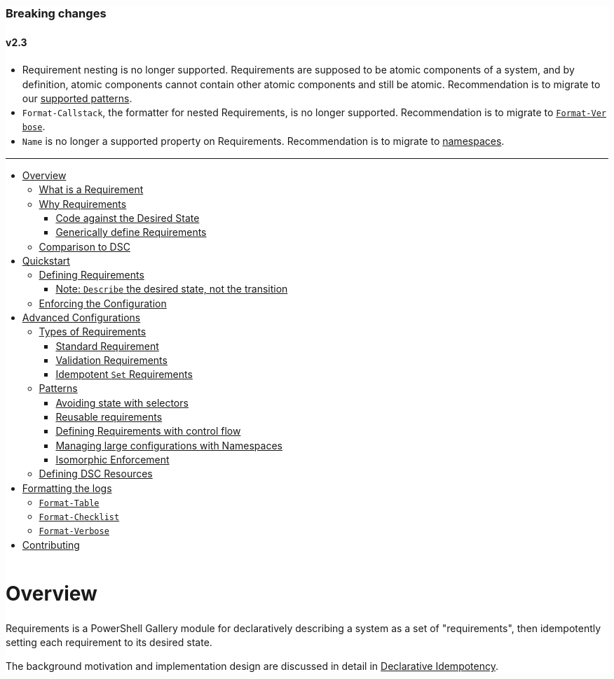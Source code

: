 ### Breaking changes

#### v2.3

* Requirement nesting is no longer supported. Requirements are supposed to be atomic components of a system, and by definition, atomic components cannot contain other atomic components and still be atomic. Recommendation is to migrate to our [supported patterns](#patterns).
* `Format-Callstack`, the formatter for nested Requirements, is no longer supported. Recommendation is to migrate to [`Format-Verbose`](#format-verbose).
* `Name` is no longer a supported property on Requirements. Recommendation is to migrate to [namespaces](#managing-large-configurations-with-namespaces).

-----

* [Overview](#overview)
  * [What is a Requirement](#what-is-a-requirement)
  * [Why Requirements](#why-requirements)
    * [Code against the Desired State](#code-against-the-desired-state)
    * [Generically define Requirements](#generically-define-requirements)
  * [Comparison to DSC](#comparison-to-dsc)
* [Quickstart](#quickstart)
  * [Defining Requirements](#defining-requirements)
    * [Note: `Describe` the desired state, not the transition](#note-describe-the-desired-state-not-the-transition)
  * [Enforcing the Configuration](#enforcing-the-configuration)
* [Advanced Configurations](#advanced-configurations)
  * [Types of Requirements](#types-of-requirements)
    * [Standard Requirement](#standard-requirement)
    * [Validation Requirements](#validation-requirements)
    * [Idempotent `Set` Requirements](#idempotent-set-requirements)
  * [Patterns](#patterns)
    * [Avoiding state with selectors](#avoiding-state-with-selectors)
    * [Reusable requirements](#reusable-requirements)
    * [Defining Requirements with control flow](#defining-requirements-with-control-flow)
    * [Managing large configurations with Namespaces](#managing-large-configurations-with-namespaces)
    * [Isomorphic Enforcement](#isomorphic-enforcement)
  * [Defining DSC Resources](#defining-dsc-resources)
* [Formatting the logs](#formatting-the-logs)
  * [`Format-Table`](#format-table)
  * [`Format-Checklist`](#format-checklist)
  * [`Format-Verbose`](#format-verbose)
* [Contributing](#contributing)

# Overview

Requirements is a PowerShell Gallery module for declaratively describing a system as a set of "requirements", then idempotently setting each requirement to its desired state.

The background motivation and implementation design are discussed in detail in [Declarative Idempotency](https://itnext.io/declarative-idempotency-aaa07c6dd9a0?source=friends_link&sk=f0464e8e29525b23aabe766bfb557dd7).
